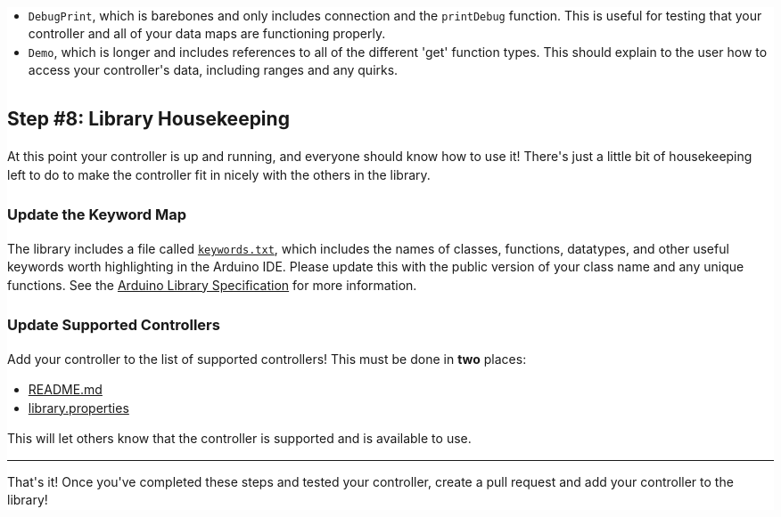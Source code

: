 * `DebugPrint`, which is barebones and only includes connection and the `printDebug` function. This is useful for testing that your controller and all of your data maps are functioning properly.
* `Demo`, which is longer and includes references to all of the different 'get' function types. This should explain to the user how to access your controller's data, including ranges and any quirks.

## Step #8: Library Housekeeping
At this point your controller is up and running, and everyone should know how to use it! There's just a little bit of housekeeping left to do to make the controller fit in nicely with the others in the library.

### Update the Keyword Map
The library includes a file called [`keywords.txt`](../keywords.txt), which includes the names of classes, functions, datatypes, and other useful keywords worth highlighting in the Arduino IDE. Please update this with the public version of your class name and any unique functions. See the [Arduino Library Specification](https://github.com/arduino/arduino/wiki/arduino-ide-1.5:-library-specification) for more information.

### Update Supported Controllers
Add your controller to the list of supported controllers! This must be done in **two** places:
* [README.md](../README.md)
* [library.properties](../library.properties)

This will let others know that the controller is supported and is available to use.

---

That's it! Once you've completed these steps and tested your controller, create a pull request and add your controller to the library!
